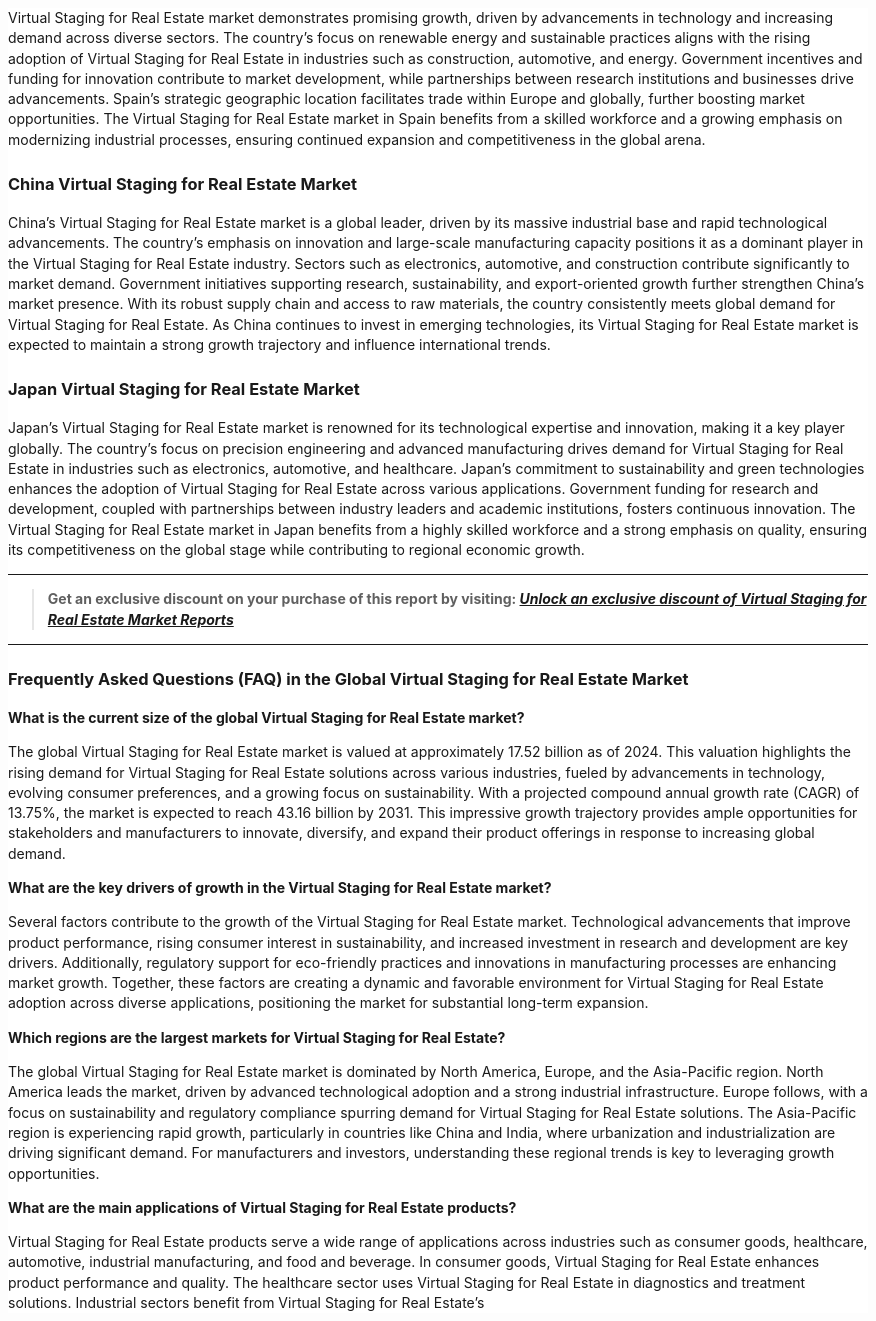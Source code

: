 Virtual Staging for Real Estate market demonstrates promising growth, driven by advancements in technology and increasing demand across diverse sectors. The country&rsquo;s focus on renewable energy and sustainable practices aligns with the rising adoption of Virtual Staging for Real Estate in industries such as construction, automotive, and energy. Government incentives and funding for innovation contribute to market development, while partnerships between research institutions and businesses drive advancements. Spain&rsquo;s strategic geographic location facilitates trade within Europe and globally, further boosting market opportunities. The Virtual Staging for Real Estate market in Spain benefits from a skilled workforce and a growing emphasis on modernizing industrial processes, ensuring continued expansion and competitiveness in the global arena.</p><h3>China Virtual Staging for Real Estate Market</h3><p>China&rsquo;s Virtual Staging for Real Estate market is a global leader, driven by its massive industrial base and rapid technological advancements. The country&rsquo;s emphasis on innovation and large-scale manufacturing capacity positions it as a dominant player in the Virtual Staging for Real Estate industry. Sectors such as electronics, automotive, and construction contribute significantly to market demand. Government initiatives supporting research, sustainability, and export-oriented growth further strengthen China&rsquo;s market presence. With its robust supply chain and access to raw materials, the country consistently meets global demand for Virtual Staging for Real Estate. As China continues to invest in emerging technologies, its Virtual Staging for Real Estate market is expected to maintain a strong growth trajectory and influence international trends.</p><h3>Japan Virtual Staging for Real Estate Market</h3><p>Japan&rsquo;s Virtual Staging for Real Estate market is renowned for its technological expertise and innovation, making it a key player globally. The country&rsquo;s focus on precision engineering and advanced manufacturing drives demand for Virtual Staging for Real Estate in industries such as electronics, automotive, and healthcare. Japan&rsquo;s commitment to sustainability and green technologies enhances the adoption of Virtual Staging for Real Estate across various applications. Government funding for research and development, coupled with partnerships between industry leaders and academic institutions, fosters continuous innovation. The Virtual Staging for Real Estate market in Japan benefits from a highly skilled workforce and a strong emphasis on quality, ensuring its competitiveness on the global stage while contributing to regional economic growth.</p><hr /><blockquote><p><strong>Get an exclusive discount on your purchase of this report by visiting: <em><a href="://marketresearchpulse.com/ask-for-discount/5743?utm_source=Github&amp;utm_medium=019">Unlock an exclusive discount of Virtual Staging for Real Estate Market Reports</a></em>&nbsp;</strong></p></blockquote><hr /><h3>Frequently Asked Questions (FAQ) in the Global Virtual Staging for Real Estate Market</h3><p><strong>What is the current size of the global Virtual Staging for Real Estate market?</strong></p><p>The global Virtual Staging for Real Estate market is valued at approximately 17.52 billion as of 2024. This valuation highlights the rising demand for Virtual Staging for Real Estate solutions across various industries, fueled by advancements in technology, evolving consumer preferences, and a growing focus on sustainability. With a projected compound annual growth rate (CAGR) of 13.75%, the market is expected to reach 43.16 billion by 2031. This impressive growth trajectory provides ample opportunities for stakeholders and manufacturers to innovate, diversify, and expand their product offerings in response to increasing global demand.</p><p><strong>What are the key drivers of growth in the Virtual Staging for Real Estate market?</strong></p><p>Several factors contribute to the growth of the Virtual Staging for Real Estate market. Technological advancements that improve product performance, rising consumer interest in sustainability, and increased investment in research and development are key drivers. Additionally, regulatory support for eco-friendly practices and innovations in manufacturing processes are enhancing market growth. Together, these factors are creating a dynamic and favorable environment for Virtual Staging for Real Estate adoption across diverse applications, positioning the market for substantial long-term expansion.</p><p><strong>Which regions are the largest markets for Virtual Staging for Real Estate?</strong></p><p>The global Virtual Staging for Real Estate market is dominated by North America, Europe, and the Asia-Pacific region. North America leads the market, driven by advanced technological adoption and a strong industrial infrastructure. Europe follows, with a focus on sustainability and regulatory compliance spurring demand for Virtual Staging for Real Estate solutions. The Asia-Pacific region is experiencing rapid growth, particularly in countries like China and India, where urbanization and industrialization are driving significant demand. For manufacturers and investors, understanding these regional trends is key to leveraging growth opportunities.</p><p><strong>What are the main applications of Virtual Staging for Real Estate products?</strong></p><p>Virtual Staging for Real Estate products serve a wide range of applications across industries such as consumer goods, healthcare, automotive, industrial manufacturing, and food and beverage. In consumer goods, Virtual Staging for Real Estate enhances product performance and quality. The healthcare sector uses Virtual Staging for Real Estate in diagnostics and treatment solutions. Industrial sectors benefit from Virtual Staging for Real Estate&rsquo;s